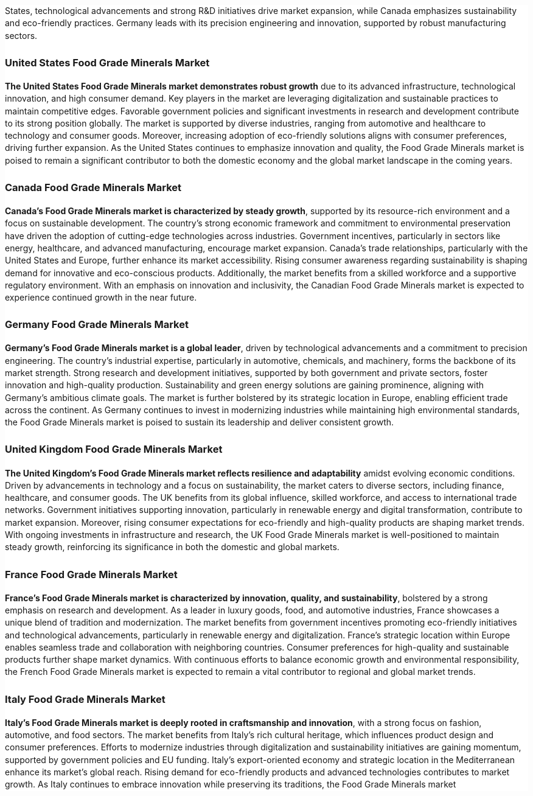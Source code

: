 States, technological advancements and strong R&amp;D initiatives drive market expansion, while Canada emphasizes sustainability and eco-friendly practices. Germany leads with its precision engineering and innovation, supported by robust manufacturing sectors.</span></em></p></blockquote><h3><strong>United States Food Grade Minerals Market</strong></h3><p><strong>The United States Food Grade Minerals market demonstrates robust growth</strong> due to its advanced infrastructure, technological innovation, and high consumer demand. Key players in the market are leveraging digitalization and sustainable practices to maintain competitive edges. Favorable government policies and significant investments in research and development contribute to its strong position globally. The market is supported by diverse industries, ranging from automotive and healthcare to technology and consumer goods. Moreover, increasing adoption of eco-friendly solutions aligns with consumer preferences, driving further expansion. As the United States continues to emphasize innovation and quality, the Food Grade Minerals market is poised to remain a significant contributor to both the domestic economy and the global market landscape in the coming years.</p><h3><strong>Canada Food Grade Minerals Market</strong></h3><p><strong>Canada&rsquo;s Food Grade Minerals market is characterized by steady growth</strong>, supported by its resource-rich environment and a focus on sustainable development. The country&rsquo;s strong economic framework and commitment to environmental preservation have driven the adoption of cutting-edge technologies across industries. Government incentives, particularly in sectors like energy, healthcare, and advanced manufacturing, encourage market expansion. Canada&rsquo;s trade relationships, particularly with the United States and Europe, further enhance its market accessibility. Rising consumer awareness regarding sustainability is shaping demand for innovative and eco-conscious products. Additionally, the market benefits from a skilled workforce and a supportive regulatory environment. With an emphasis on innovation and inclusivity, the Canadian Food Grade Minerals market is expected to experience continued growth in the near future.</p><h3><strong>Germany Food Grade Minerals Market</strong></h3><p><strong>Germany&rsquo;s Food Grade Minerals market is a global leader</strong>, driven by technological advancements and a commitment to precision engineering. The country&rsquo;s industrial expertise, particularly in automotive, chemicals, and machinery, forms the backbone of its market strength. Strong research and development initiatives, supported by both government and private sectors, foster innovation and high-quality production. Sustainability and green energy solutions are gaining prominence, aligning with Germany&rsquo;s ambitious climate goals. The market is further bolstered by its strategic location in Europe, enabling efficient trade across the continent. As Germany continues to invest in modernizing industries while maintaining high environmental standards, the Food Grade Minerals market is poised to sustain its leadership and deliver consistent growth.</p><h3><strong>United Kingdom Food Grade Minerals Market</strong></h3><p><strong>The United Kingdom&rsquo;s Food Grade Minerals market reflects resilience and adaptability</strong> amidst evolving economic conditions. Driven by advancements in technology and a focus on sustainability, the market caters to diverse sectors, including finance, healthcare, and consumer goods. The UK benefits from its global influence, skilled workforce, and access to international trade networks. Government initiatives supporting innovation, particularly in renewable energy and digital transformation, contribute to market expansion. Moreover, rising consumer expectations for eco-friendly and high-quality products are shaping market trends. With ongoing investments in infrastructure and research, the UK Food Grade Minerals market is well-positioned to maintain steady growth, reinforcing its significance in both the domestic and global markets.</p><h3><strong>France Food Grade Minerals Market</strong></h3><p><strong>France&rsquo;s Food Grade Minerals market is characterized by innovation, quality, and sustainability</strong>, bolstered by a strong emphasis on research and development. As a leader in luxury goods, food, and automotive industries, France showcases a unique blend of tradition and modernization. The market benefits from government incentives promoting eco-friendly initiatives and technological advancements, particularly in renewable energy and digitalization. France&rsquo;s strategic location within Europe enables seamless trade and collaboration with neighboring countries. Consumer preferences for high-quality and sustainable products further shape market dynamics. With continuous efforts to balance economic growth and environmental responsibility, the French Food Grade Minerals market is expected to remain a vital contributor to regional and global market trends.</p><h3><strong>Italy Food Grade Minerals Market</strong></h3><p><strong>Italy&rsquo;s Food Grade Minerals market is deeply rooted in craftsmanship and innovation</strong>, with a strong focus on fashion, automotive, and food sectors. The market benefits from Italy&rsquo;s rich cultural heritage, which influences product design and consumer preferences. Efforts to modernize industries through digitalization and sustainability initiatives are gaining momentum, supported by government policies and EU funding. Italy&rsquo;s export-oriented economy and strategic location in the Mediterranean enhance its market&rsquo;s global reach. Rising demand for eco-friendly products and advanced technologies contributes to market growth. As Italy continues to embrace innovation while preserving its traditions, the Food Grade Minerals market